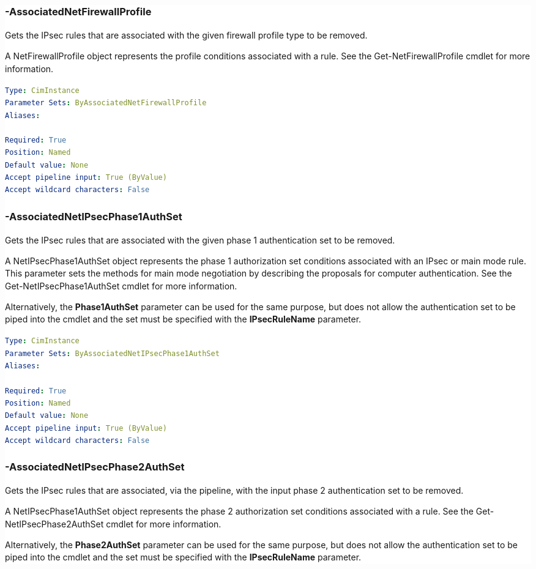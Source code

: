 ### -AssociatedNetFirewallProfile
Gets the IPsec rules that are associated with the given firewall profile type to be removed. 
                         
A NetFirewallProfile object represents the profile conditions associated with a rule.
See the Get-NetFirewallProfile cmdlet for more information.

```yaml
Type: CimInstance
Parameter Sets: ByAssociatedNetFirewallProfile
Aliases: 

Required: True
Position: Named
Default value: None
Accept pipeline input: True (ByValue)
Accept wildcard characters: False
```

### -AssociatedNetIPsecPhase1AuthSet
Gets the IPsec rules that are associated with the given phase 1 authentication set to be removed. 
                         
A NetIPsecPhase1AuthSet object represents the phase 1 authorization set conditions associated with an IPsec or main mode rule.
This parameter sets the methods for main mode negotiation by describing the proposals for computer authentication.
See the Get-NetIPsecPhase1AuthSet cmdlet for more information. 
                         
Alternatively, the **Phase1AuthSet** parameter can be used for the same purpose, but does not allow the authentication set to be piped into the cmdlet and the set must be specified with the **IPsecRuleName** parameter.

```yaml
Type: CimInstance
Parameter Sets: ByAssociatedNetIPsecPhase1AuthSet
Aliases: 

Required: True
Position: Named
Default value: None
Accept pipeline input: True (ByValue)
Accept wildcard characters: False
```

### -AssociatedNetIPsecPhase2AuthSet
Gets the IPsec rules that are associated, via the pipeline, with the input phase 2 authentication set to be removed. 
                         
A NetIPsecPhase1AuthSet object represents the phase 2 authorization set conditions associated with a rule.
See the Get-NetIPsecPhase2AuthSet cmdlet for more information. 
                         
Alternatively, the **Phase2AuthSet** parameter can be used for the same purpose, but does not allow the authentication set to be piped into the cmdlet and the set must be specified with the **IPsecRuleName** parameter.
